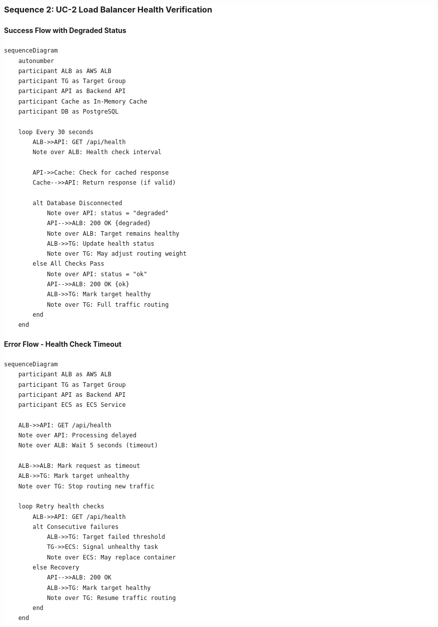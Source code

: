 ### Sequence 2: UC-2 Load Balancer Health Verification

#### Success Flow with Degraded Status
```mermaid
sequenceDiagram
    autonumber
    participant ALB as AWS ALB
    participant TG as Target Group
    participant API as Backend API
    participant Cache as In-Memory Cache
    participant DB as PostgreSQL
    
    loop Every 30 seconds
        ALB->>API: GET /api/health
        Note over ALB: Health check interval
        
        API->>Cache: Check for cached response
        Cache-->>API: Return response (if valid)
        
        alt Database Disconnected
            Note over API: status = "degraded"
            API-->>ALB: 200 OK {degraded}
            Note over ALB: Target remains healthy
            ALB->>TG: Update health status
            Note over TG: May adjust routing weight
        else All Checks Pass
            Note over API: status = "ok"
            API-->>ALB: 200 OK {ok}
            ALB->>TG: Mark target healthy
            Note over TG: Full traffic routing
        end
    end
```

#### Error Flow - Health Check Timeout
```mermaid
sequenceDiagram
    participant ALB as AWS ALB
    participant TG as Target Group
    participant API as Backend API
    participant ECS as ECS Service
    
    ALB->>API: GET /api/health
    Note over API: Processing delayed
    Note over ALB: Wait 5 seconds (timeout)
    
    ALB->>ALB: Mark request as timeout
    ALB->>TG: Mark target unhealthy
    Note over TG: Stop routing new traffic
    
    loop Retry health checks
        ALB->>API: GET /api/health
        alt Consecutive failures
            ALB->>TG: Target failed threshold
            TG->>ECS: Signal unhealthy task
            Note over ECS: May replace container
        else Recovery
            API-->>ALB: 200 OK
            ALB->>TG: Mark target healthy
            Note over TG: Resume traffic routing
        end
    end
```

